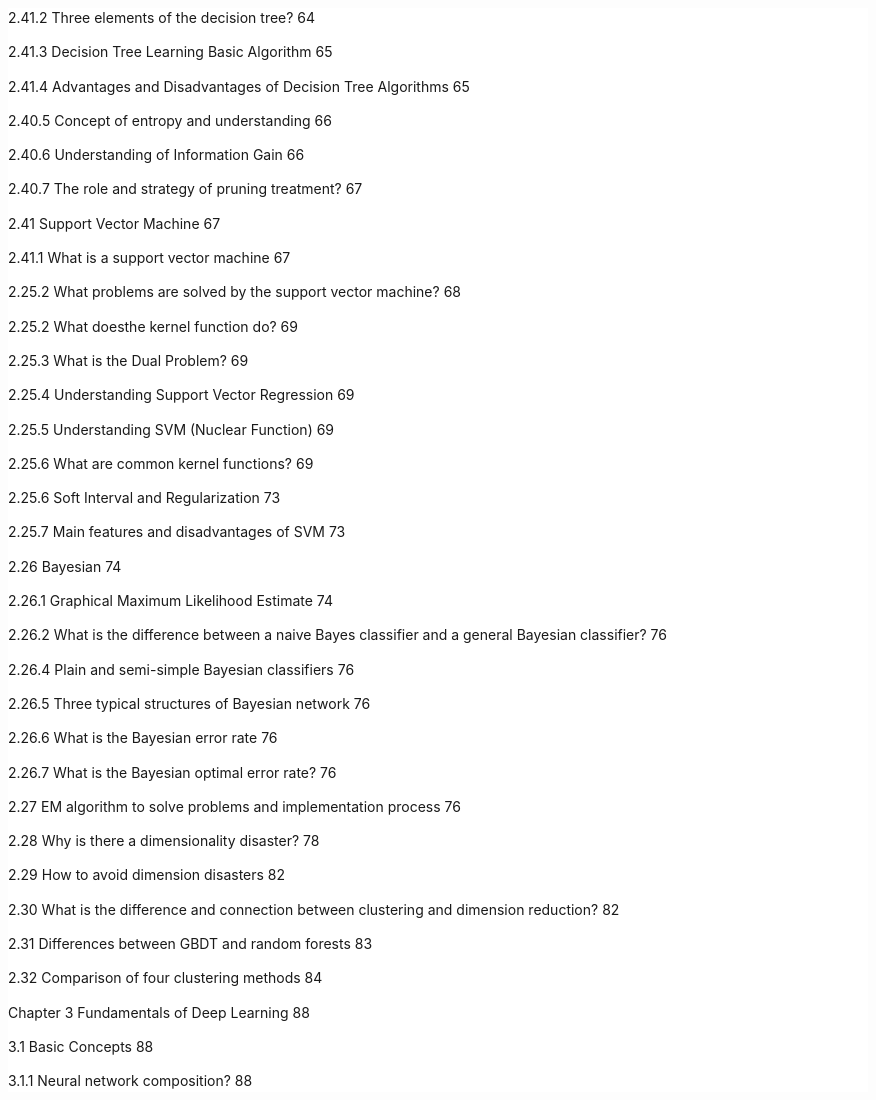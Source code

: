 2.41.2 Three elements of the decision tree? 64  

2.41.3 Decision Tree Learning Basic Algorithm 65  

2.41.4 Advantages and Disadvantages of Decision Tree Algorithms 65  

2.40.5 Concept of entropy and understanding 66  

2.40.6 Understanding of Information Gain 66  

2.40.7 The role and strategy of pruning treatment? 67  

2.41 Support Vector Machine 67  

2.41.1 What is a support vector machine 67  

2.25.2 What problems are solved by the support vector machine? 68  

2.25.2 What doesthe kernel function do? 69  

2.25.3 What is the Dual Problem? 69  

2.25.4 Understanding Support Vector Regression 69  

2.25.5 Understanding SVM (Nuclear Function) 69  

2.25.6 What are common kernel functions? 69  

2.25.6 Soft Interval and Regularization 73  

2.25.7 Main features and disadvantages of SVM 73  

2.26 Bayesian 74  

2.26.1 Graphical Maximum Likelihood Estimate 74  

2.26.2 What is the difference between a naive Bayes classifier and a general Bayesian classifier? 76  

2.26.4 Plain and semi-simple Bayesian classifiers 76  

2.26.5 Three typical structures of Bayesian network 76  

2.26.6 What is the Bayesian error rate 76  

2.26.7 What is the Bayesian optimal error rate? 76  

2.27 EM algorithm to solve problems and implementation process 76  

2.28 Why is there a dimensionality disaster? 78  

2.29 How to avoid dimension disasters 82  

2.30 What is the difference and connection between clustering and dimension reduction? 82  

2.31 Differences between GBDT and random forests 83  

2.32 Comparison of four clustering methods 84  

Chapter 3 Fundamentals of Deep Learning 88

3.1 Basic Concepts 88  

3.1.1 Neural network composition? 88  
